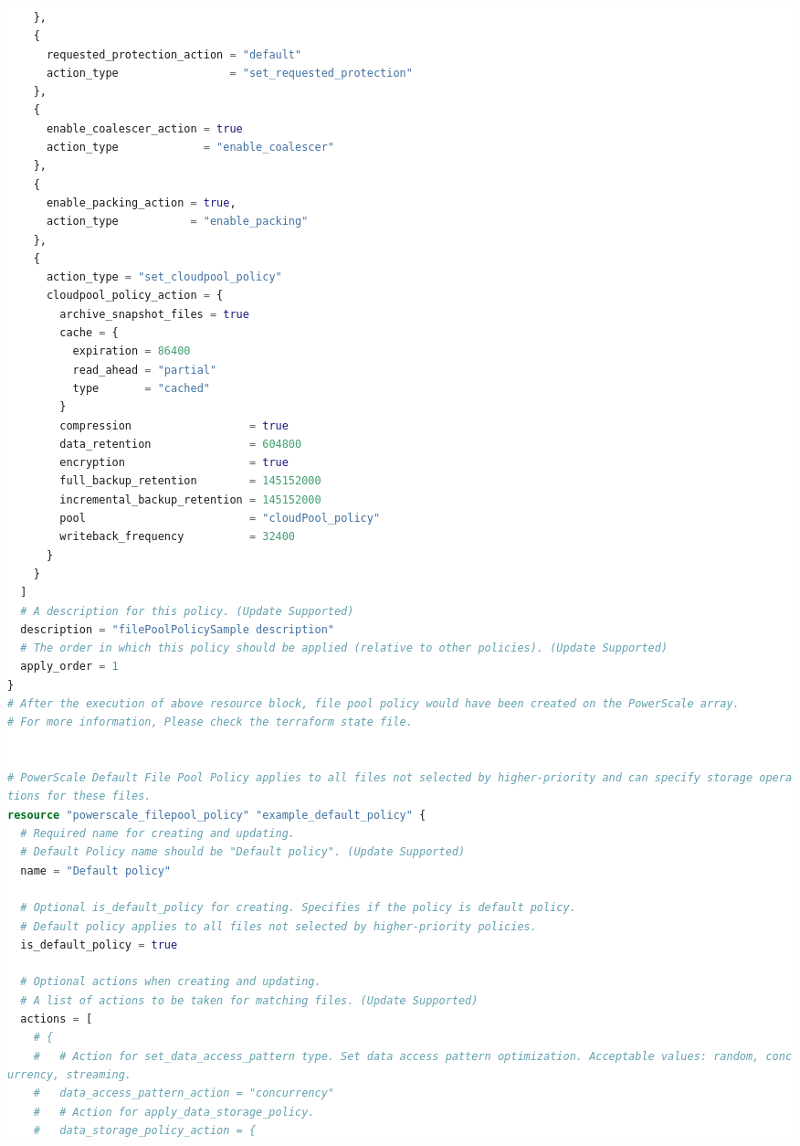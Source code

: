 ```terraform
    },
    {
      requested_protection_action = "default"
      action_type                 = "set_requested_protection"
    },
    {
      enable_coalescer_action = true
      action_type             = "enable_coalescer"
    },
    {
      enable_packing_action = true,
      action_type           = "enable_packing"
    },
    {
      action_type = "set_cloudpool_policy"
      cloudpool_policy_action = {
        archive_snapshot_files = true
        cache = {
          expiration = 86400
          read_ahead = "partial"
          type       = "cached"
        }
        compression                  = true
        data_retention               = 604800
        encryption                   = true
        full_backup_retention        = 145152000
        incremental_backup_retention = 145152000
        pool                         = "cloudPool_policy"
        writeback_frequency          = 32400
      }
    }
  ]
  # A description for this policy. (Update Supported)
  description = "filePoolPolicySample description"
  # The order in which this policy should be applied (relative to other policies). (Update Supported)
  apply_order = 1
}
# After the execution of above resource block, file pool policy would have been created on the PowerScale array. 
# For more information, Please check the terraform state file. 


# PowerScale Default File Pool Policy applies to all files not selected by higher-priority and can specify storage operations for these files.
resource "powerscale_filepool_policy" "example_default_policy" {
  # Required name for creating and updating.
  # Default Policy name should be "Default policy". (Update Supported)
  name = "Default policy"

  # Optional is_default_policy for creating. Specifies if the policy is default policy. 
  # Default policy applies to all files not selected by higher-priority policies.
  is_default_policy = true

  # Optional actions when creating and updating.
  # A list of actions to be taken for matching files. (Update Supported)
  actions = [
    # {
    #   # Action for set_data_access_pattern type. Set data access pattern optimization. Acceptable values: random, concurrency, streaming.
    #   data_access_pattern_action = "concurrency"
    #   # Action for apply_data_storage_policy.
    #   data_storage_policy_action = {
```